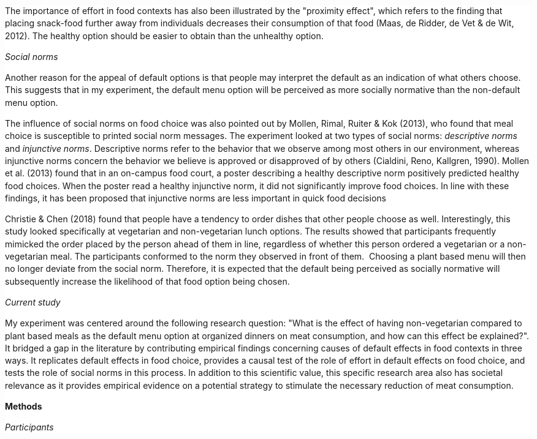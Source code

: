 The importance of effort in food contexts has also been illustrated by
the "proximity effect", which refers to the finding that placing
snack-food further away from individuals decreases their consumption of
that food (Maas, de Ridder, de Vet & de Wit, 2012). The healthy option
should be easier to obtain than the unhealthy option.

*Social norms*

Another reason for the appeal of default options is that people may
interpret the default as an indication of what others choose. This
suggests that in my experiment, the default menu option will be
perceived as more socially normative than the non-default menu option.

The influence of social norms on food choice was also pointed out by
Mollen, Rimal, Ruiter & Kok (2013), who found that meal choice is
susceptible to printed social norm messages. The experiment looked at
two types of social norms: *descriptive norms* and *injunctive norms*.
Descriptive norms refer to the behavior that we observe among most
others in our environment, whereas injunctive norms concern the behavior
we believe is approved or disapproved of by others (Cialdini, Reno,
Kallgren, 1990). Mollen et al. (2013) found that in an on-campus food
court, a poster describing a healthy descriptive norm positively
predicted healthy food choices. When the poster read a healthy
injunctive norm, it did not significantly improve food choices. In line
with these findings, it has been proposed that injunctive norms are less
important in quick food decisions

Christie & Chen (2018) found that people have a tendency to order dishes
that other people choose as well. Interestingly, this study looked
specifically at vegetarian and non-vegetarian lunch options. The results
showed that participants frequently mimicked the order placed by the
person ahead of them in line, regardless of whether this person ordered
a vegetarian or a non-vegetarian meal. The participants conformed to the
norm they observed in front of them.  Choosing a plant based menu will
then no longer deviate from the social norm. Therefore, it is expected
that the default being perceived as socially normative will subsequently
increase the likelihood of that food option being chosen.

*Current study*

My experiment was centered around the following research question: "What
is the effect of having non-vegetarian compared to plant based meals as
the default menu option at organized dinners on meat consumption, and
how can this effect be explained?". It bridged a gap in the literature
by contributing empirical findings concerning causes of default effects
in food contexts in three ways. It replicates default effects in food
choice, provides a causal test of the role of effort in default effects
on food choice, and tests the role of social norms in this process. In
addition to this scientific value, this specific research area also has
societal relevance as it provides empirical evidence on a potential
strategy to stimulate the necessary reduction of meat consumption.

**Methods**

*Participants*
